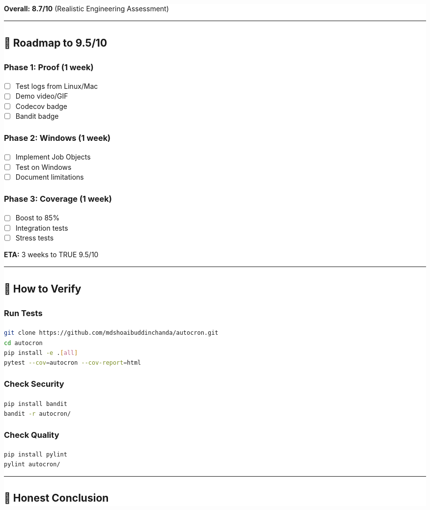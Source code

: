 **Overall:** **8.7/10** (Realistic Engineering Assessment)

---

## 🚀 Roadmap to 9.5/10

### Phase 1: Proof (1 week)
- [ ] Test logs from Linux/Mac
- [ ] Demo video/GIF
- [ ] Codecov badge
- [ ] Bandit badge

### Phase 2: Windows (1 week)
- [ ] Implement Job Objects
- [ ] Test on Windows
- [ ] Document limitations

### Phase 3: Coverage (1 week)
- [ ] Boost to 85%
- [ ] Integration tests
- [ ] Stress tests

**ETA:** 3 weeks to TRUE 9.5/10

---

## 📝 How to Verify

### Run Tests
```bash
git clone https://github.com/mdshoaibuddinchanda/autocron.git
cd autocron
pip install -e .[all]
pytest --cov=autocron --cov-report=html
```

### Check Security
```bash
pip install bandit
bandit -r autocron/
```

### Check Quality
```bash
pip install pylint
pylint autocron/
```

---

## 💬 Honest Conclusion
